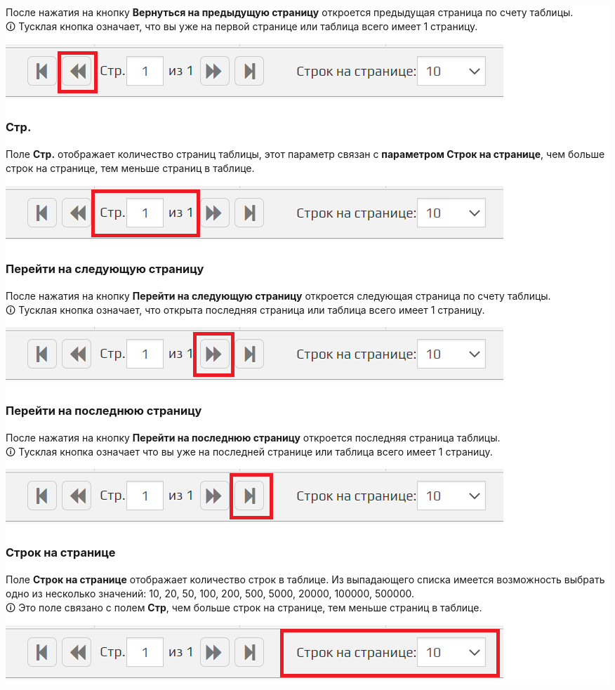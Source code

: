 После нажатия на кнопку **Вернуться на предыдущую страницу** откроется предыдущая страница по счету таблицы.  
🛈 Тусклая кнопка означает, что вы уже на первой странице или таблица всего имеет 1 страницу.

![Картинка](./images/call_log_butt_previous_page.png "Кнопка Вернуться на предыдущую страницу")

### Стр.

Поле **Стр.** отображает количество страниц таблицы, этот параметр связан с **параметром Строк на странице**, чем больше строк на странице, тем меньше страниц в таблице.

![Картинка](./images/call_log_img.png "Поле Стр.")

### Перейти на следующую страницу

После нажатия на кнопку **Перейти на следующую страницу** откроется следующая страница по счету таблицы.  
🛈 Тусклая кнопка означает, что открыта последняя страница или таблица всего имеет 1 страницу.

![Картинка](./images/call_log_butt_next_page.png "Кнопка Перейти на следующую страницу")

### Перейти на последнюю страницу

После нажатия на кнопку **Перейти на последнюю страницу** откроется последняя страница таблицы.  
🛈 Тусклая кнопка означает что вы уже на последней странице или таблица всего имеет 1 страницу.

![Картинка](./images/call_log_butt_last_page.png "Кнопка Перейти на последнюю страницу")

### Строк на странице

Поле **Строк на странице** отображает количество строк в таблице. Из выпадающего списка имеется возможность выбрать одно из несколько значений: 10, 20, 50, 100, 200, 500, 5000, 20000, 100000, 500000.  
🛈 Это поле связано с полем **Стр**, чем больше строк на странице, тем меньше страниц в таблице.

![Картинка](./images/call_log_selector_rows_page.png "Поле Строк на странице")
